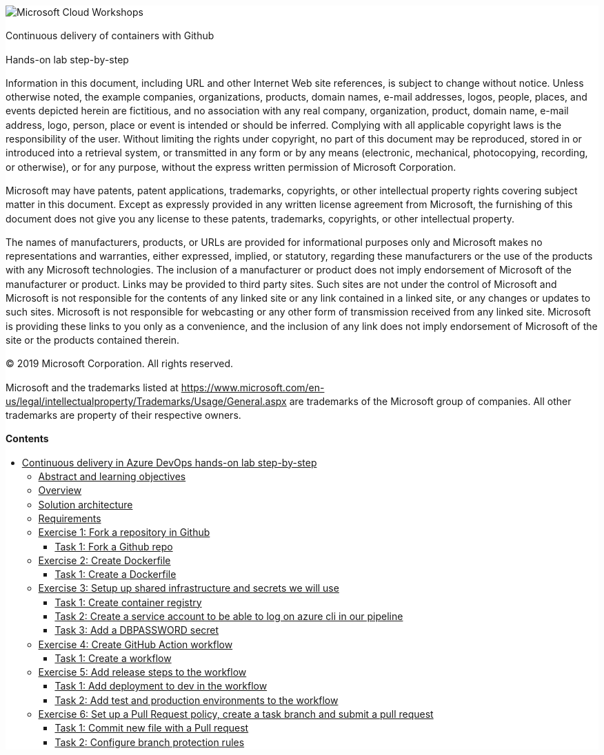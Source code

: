 ![Microsoft Cloud Workshops](https://github.com/Microsoft/MCW-Template-Cloud-Workshop/raw/master/Media/ms-cloud-workshop.png "Microsoft Cloud Workshops")

Continuous delivery of containers with Github

Hands-on lab step-by-step

Information in this document, including URL and other Internet Web site references, is subject to change without notice. Unless otherwise noted, the example companies, organizations, products, domain names, e-mail addresses, logos, people, places, and events depicted herein are fictitious, and no association with any real company, organization, product, domain name, e-mail address, logo, person, place or event is intended or should be inferred. Complying with all applicable copyright laws is the responsibility of the user. Without limiting the rights under copyright, no part of this document may be reproduced, stored in or introduced into a retrieval system, or transmitted in any form or by any means (electronic, mechanical, photocopying, recording, or otherwise), or for any purpose, without the express written permission of Microsoft Corporation.

Microsoft may have patents, patent applications, trademarks, copyrights, or other intellectual property rights covering subject matter in this document. Except as expressly provided in any written license agreement from Microsoft, the furnishing of this document does not give you any license to these patents, trademarks, copyrights, or other intellectual property.

The names of manufacturers, products, or URLs are provided for informational purposes only and Microsoft makes no representations and warranties, either expressed, implied, or statutory, regarding these manufacturers or the use of the products with any Microsoft technologies. The inclusion of a manufacturer or product does not imply endorsement of Microsoft of the manufacturer or product. Links may be provided to third party sites. Such sites are not under the control of Microsoft and Microsoft is not responsible for the contents of any linked site or any link contained in a linked site, or any changes or updates to such sites. Microsoft is not responsible for webcasting or any other form of transmission received from any linked site. Microsoft is providing these links to you only as a convenience, and the inclusion of any link does not imply endorsement of Microsoft of the site or the products contained therein.

© 2019 Microsoft Corporation. All rights reserved.

Microsoft and the trademarks listed at https://www.microsoft.com/en-us/legal/intellectualproperty/Trademarks/Usage/General.aspx are trademarks of the Microsoft group of companies. All other trademarks are property of their respective owners.

**Contents**


- [Continuous delivery in Azure DevOps hands-on lab step-by-step](#continuous-delivery-in-azure-devops-hands-on-lab-step-by-step)
  - [Abstract and learning objectives](#abstract-and-learning-objectives)
  - [Overview](#overview)
  - [Solution architecture](#solution-architecture)
  - [Requirements](#requirements)
  - [Exercise 1: Fork a repository in Github](#exercise-1-fork-a-repository-in-github)
    - [Task 1: Fork a Github repo](#task-1-fork-a-github-repo)
  - [Exercise 2: Create Dockerfile](#Exercise-2-Create-Dockerfile)
    - [Task 1: Create a Dockerfile](#Task-1-Create-a-Dockerfile)
  - [Exercise 3: Setup up shared infrastructure and secrets we will use](#exercise-3-setup-up-shared-infrastructure-and-secrets-we-will-use)
    - [Task 1: Create container registry](#task-1-create-container-registry)
    - [Task 2: Create a service account to be able to log on azure cli in our pipeline](#task-2-create-a-service-account-to-be-able-to-log-on-azure-cli-in-our-pipeline)
    - [Task 3: Add a DBPASSWORD secret](#task-3-add-a-dbpassword-secret)
  - [Exercise 4: Create GitHub Action workflow](#exercise-4-create-github-action-workflow)
    - [Task 1: Create a workflow](#task-1-create-a-workflow)
  - [Exercise 5: Add release steps to the workflow](#exercise-5-add-release-steps-to-the-workflow)
    - [Task 1: Add deployment to dev in the workflow](#task-1-add-deployment-to-dev-in-the-workflow)
    - [Task 2: Add test and production environments to the workflow](#task-2-add-test-and-production-environments-to-the-workflow)
  - [Exercise 6: Set up a Pull Request policy, create a task branch and submit a pull request](#exercise-6-set-up-a-pull-request-policy-create-a-task-branch-and-submit-a-pull-request)
    - [Task 1: Commit new file with a Pull request](#task-1-Commit-new-file-with-a-Pull-request)
    - [Task 2: Configure branch protection rules](#task-2-Configure-branch-protection-rules)